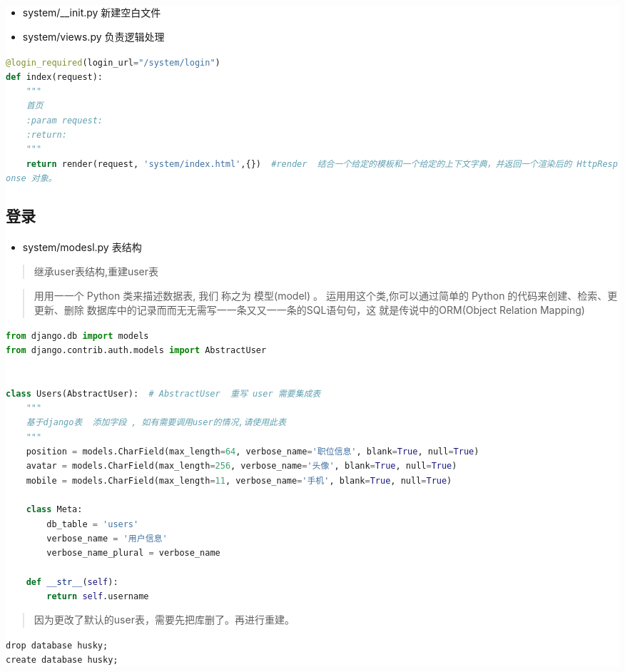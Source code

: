 * system/__init.py   新建空白文件

* system/views.py     负责逻辑处理

```python
@login_required(login_url="/system/login")
def index(request):
    """
    首页
    :param request:
    :return:
    """
    return render(request, 'system/index.html',{})  #render  结合一个给定的模板和一个给定的上下文字典，并返回一个渲染后的 HttpResponse 对象。
```


## 登录

* system/modesl.py     表结构
> 继承user表结构,重建user表

>⽤用⼀一个 Python 类来描述数据表, 我们 称之为 模型(model) 。 运⽤用这个类,你可以通过简单的
Python 的代码来创建、检索、更更新、删除 数据库中的记录⽽而⽆无需写⼀一条⼜又⼀一条的SQL语句句，这
就是传说中的ORM(Object Relation Mapping)


```python
from django.db import models
from django.contrib.auth.models import AbstractUser  


class Users(AbstractUser):  # AbstractUser  重写 user 需要集成表
    """
    基于django表  添加字段 , 如有需要调用user的情况,请使用此表
    """
    position = models.CharField(max_length=64, verbose_name='职位信息', blank=True, null=True)
    avatar = models.CharField(max_length=256, verbose_name='头像', blank=True, null=True)
    mobile = models.CharField(max_length=11, verbose_name='手机', blank=True, null=True)

    class Meta:
        db_table = 'users'
        verbose_name = '用户信息'
        verbose_name_plural = verbose_name

    def __str__(self):
        return self.username

```
> 因为更改了默认的user表，需要先把库删了。再进行重建。


```shell script
drop database husky;
create database husky;

```
